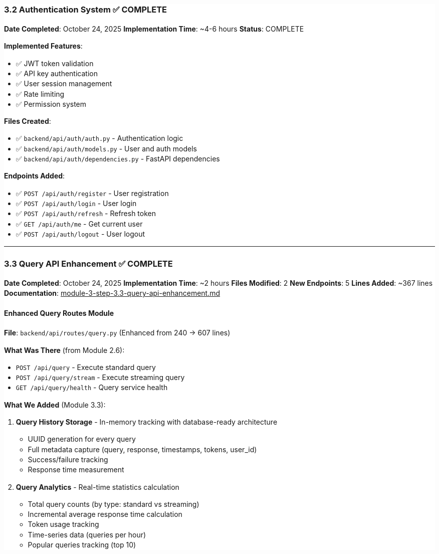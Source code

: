 ### 3.2 Authentication System ✅ COMPLETE

**Date Completed**: October 24, 2025
**Implementation Time**: ~4-6 hours
**Status**: COMPLETE

**Implemented Features**:
- ✅ JWT token validation
- ✅ API key authentication
- ✅ User session management
- ✅ Rate limiting
- ✅ Permission system

**Files Created**:
- ✅ `backend/api/auth/auth.py` - Authentication logic
- ✅ `backend/api/auth/models.py` - User and auth models
- ✅ `backend/api/auth/dependencies.py` - FastAPI dependencies

**Endpoints Added**:
- ✅ `POST /api/auth/register` - User registration
- ✅ `POST /api/auth/login` - User login
- ✅ `POST /api/auth/refresh` - Refresh token
- ✅ `GET /api/auth/me` - Get current user
- ✅ `POST /api/auth/logout` - User logout

---

### 3.3 Query API Enhancement ✅ COMPLETE

**Date Completed**: October 24, 2025
**Implementation Time**: ~2 hours
**Files Modified**: 2
**New Endpoints**: 5
**Lines Added**: ~367 lines
**Documentation**: [module-3-step-3.3-query-api-enhancement.md](module-3-step-3.3-query-api-enhancement.md)

#### Enhanced Query Routes Module
**File**: `backend/api/routes/query.py` (Enhanced from 240 → 607 lines)

**What Was There** (from Module 2.6):
- `POST /api/query` - Execute standard query
- `POST /api/query/stream` - Execute streaming query
- `GET /api/query/health` - Query service health

**What We Added** (Module 3.3):

1. **Query History Storage** - In-memory tracking with database-ready architecture
   - UUID generation for every query
   - Full metadata capture (query, response, timestamps, tokens, user_id)
   - Success/failure tracking
   - Response time measurement

2. **Query Analytics** - Real-time statistics calculation
   - Total query counts (by type: standard vs streaming)
   - Incremental average response time calculation
   - Token usage tracking
   - Time-series data (queries per hour)
   - Popular queries tracking (top 10)
